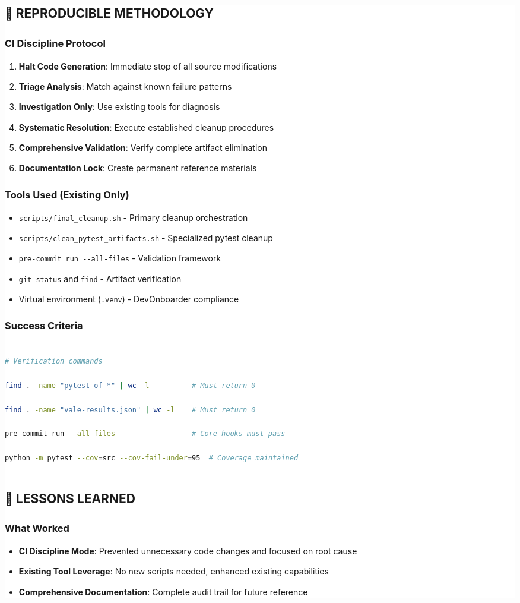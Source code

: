 
## 🔄 REPRODUCIBLE METHODOLOGY

### **CI Discipline Protocol**

1. **Halt Code Generation**: Immediate stop of all source modifications

2. **Triage Analysis**: Match against known failure patterns

3. **Investigation Only**: Use existing tools for diagnosis

4. **Systematic Resolution**: Execute established cleanup procedures

5. **Comprehensive Validation**: Verify complete artifact elimination

6. **Documentation Lock**: Create permanent reference materials

### **Tools Used (Existing Only)**

- `scripts/final_cleanup.sh` - Primary cleanup orchestration

- `scripts/clean_pytest_artifacts.sh` - Specialized pytest cleanup

- `pre-commit run --all-files` - Validation framework

- `git status` and `find` - Artifact verification

- Virtual environment (`.venv`) - DevOnboarder compliance

### **Success Criteria**

```bash

# Verification commands

find . -name "pytest-of-*" | wc -l          # Must return 0

find . -name "vale-results.json" | wc -l    # Must return 0

pre-commit run --all-files                  # Core hooks must pass

python -m pytest --cov=src --cov-fail-under=95  # Coverage maintained

```

---

## 🎯 LESSONS LEARNED

### **What Worked**

- **CI Discipline Mode**: Prevented unnecessary code changes and focused on root cause

- **Existing Tool Leverage**: No new scripts needed, enhanced existing capabilities

- **Comprehensive Documentation**: Complete audit trail for future reference
